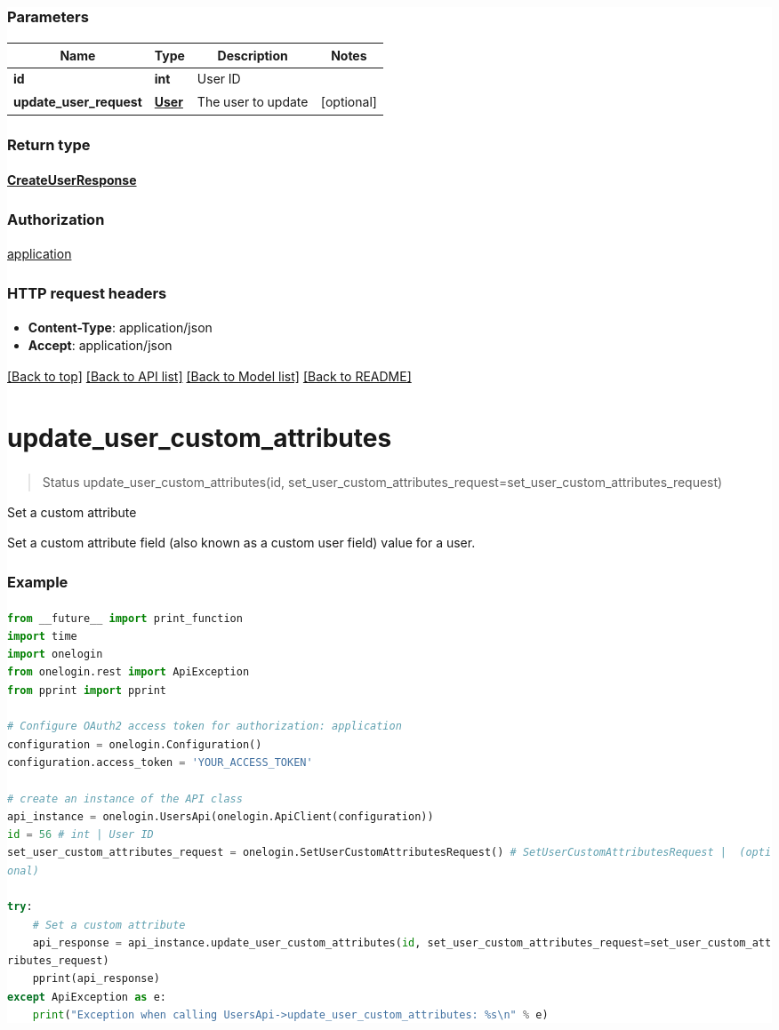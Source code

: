### Parameters

Name | Type | Description  | Notes
------------- | ------------- | ------------- | -------------
 **id** | **int**| User ID | 
 **update_user_request** | [**User**](User.md)| The user to update | [optional] 

### Return type

[**CreateUserResponse**](CreateUserResponse.md)

### Authorization

[application](../README.md#application)

### HTTP request headers

 - **Content-Type**: application/json
 - **Accept**: application/json

[[Back to top]](#) [[Back to API list]](../README.md#documentation-for-api-endpoints) [[Back to Model list]](../README.md#documentation-for-models) [[Back to README]](../README.md)

# **update_user_custom_attributes**
> Status update_user_custom_attributes(id, set_user_custom_attributes_request=set_user_custom_attributes_request)

Set a custom attribute

Set a custom attribute field (also known as a custom user field) value for a user.

### Example
```python
from __future__ import print_function
import time
import onelogin
from onelogin.rest import ApiException
from pprint import pprint

# Configure OAuth2 access token for authorization: application
configuration = onelogin.Configuration()
configuration.access_token = 'YOUR_ACCESS_TOKEN'

# create an instance of the API class
api_instance = onelogin.UsersApi(onelogin.ApiClient(configuration))
id = 56 # int | User ID
set_user_custom_attributes_request = onelogin.SetUserCustomAttributesRequest() # SetUserCustomAttributesRequest |  (optional)

try:
    # Set a custom attribute
    api_response = api_instance.update_user_custom_attributes(id, set_user_custom_attributes_request=set_user_custom_attributes_request)
    pprint(api_response)
except ApiException as e:
    print("Exception when calling UsersApi->update_user_custom_attributes: %s\n" % e)
```
